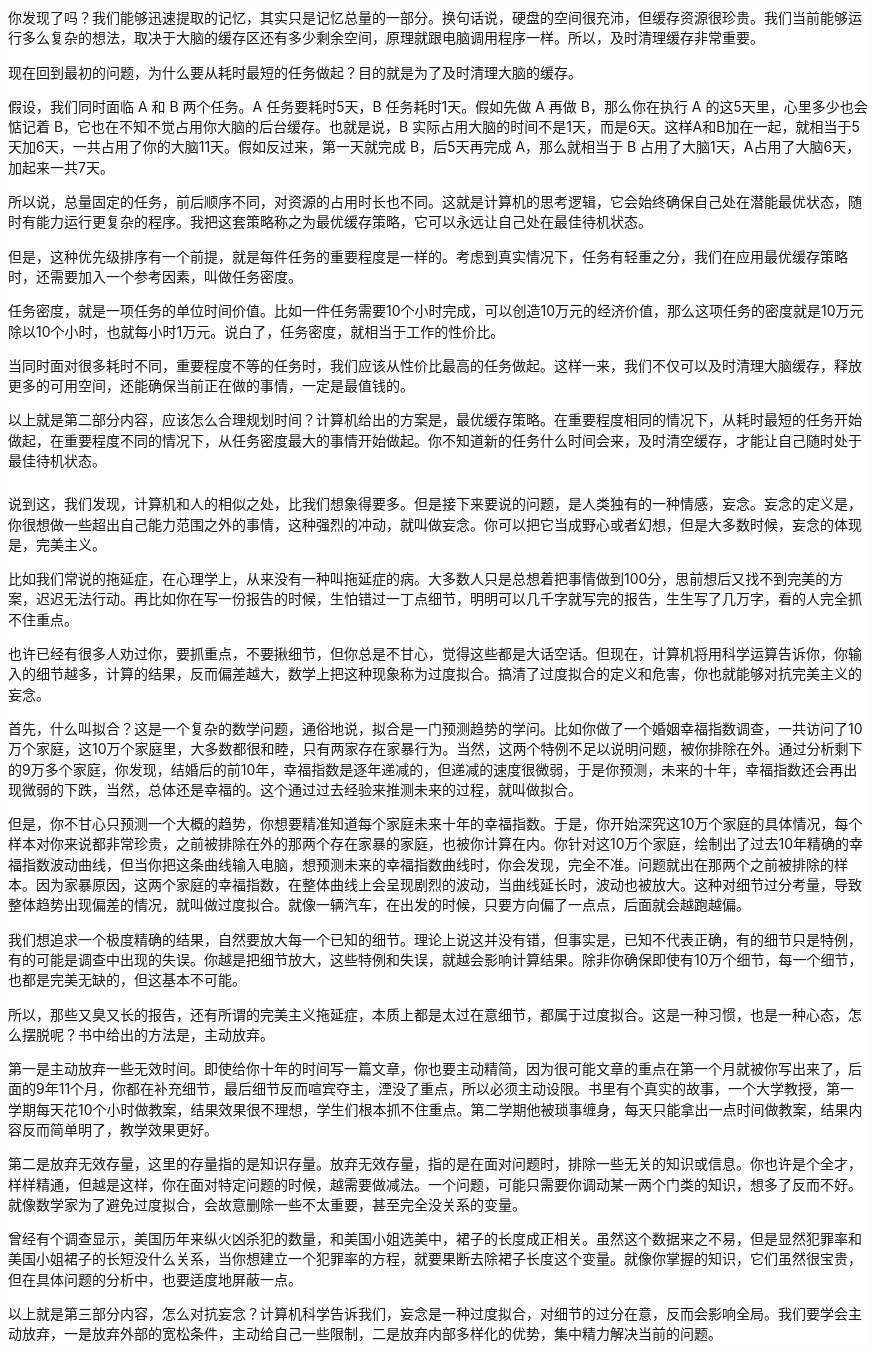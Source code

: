 你发现了吗？我们能够迅速提取的记忆，其实只是记忆总量的一部分。换句话说，硬盘的空间很充沛，但缓存资源很珍贵。我们当前能够运行多么复杂的想法，取决于大脑的缓存区还有多少剩余空间，原理就跟电脑调用程序一样。所以，及时清理缓存非常重要。

现在回到最初的问题，为什么要从耗时最短的任务做起？目的就是为了及时清理大脑的缓存。

假设，我们同时面临 A 和 B 两个任务。A 任务要耗时5天，B 任务耗时1天。假如先做 A 再做 B，那么你在执行 A 的这5天里，心里多少也会惦记着 B，它也在不知不觉占用你大脑的后台缓存。也就是说，B 实际占用大脑的时间不是1天，而是6天。这样A和B加在一起，就相当于5天加6天，一共占用了你的大脑11天。假如反过来，第一天就完成 B，后5天再完成 A，那么就相当于 B 占用了大脑1天，A占用了大脑6天，加起来一共7天。

所以说，总量固定的任务，前后顺序不同，对资源的占用时长也不同。这就是计算机的思考逻辑，它会始终确保自己处在潜能最优状态，随时有能力运行更复杂的程序。我把这套策略称之为最优缓存策略，它可以永远让自己处在最佳待机状态。

但是，这种优先级排序有一个前提，就是每件任务的重要程度是一样的。考虑到真实情况下，任务有轻重之分，我们在应用最优缓存策略时，还需要加入一个参考因素，叫做任务密度。

任务密度，就是一项任务的单位时间价值。比如一件任务需要10个小时完成，可以创造10万元的经济价值，那么这项任务的密度就是10万元除以10个小时，也就每小时1万元。说白了，任务密度，就相当于工作的性价比。

当同时面对很多耗时不同，重要程度不等的任务时，我们应该从性价比最高的任务做起。这样一来，我们不仅可以及时清理大脑缓存，释放更多的可用空间，还能确保当前正在做的事情，一定是最值钱的。

以上就是第二部分内容，应该怎么合理规划时间？计算机给出的方案是，最优缓存策略。在重要程度相同的情况下，从耗时最短的任务开始做起，在重要程度不同的情况下，从任务密度最大的事情开始做起。你不知道新的任务什么时间会来，及时清空缓存，才能让自己随时处于最佳待机状态。

###  



说到这，我们发现，计算机和人的相似之处，比我们想象得要多。但是接下来要说的问题，是人类独有的一种情感，妄念。妄念的定义是，你很想做一些超出自己能力范围之外的事情，这种强烈的冲动，就叫做妄念。你可以把它当成野心或者幻想，但是大多数时候，妄念的体现是，完美主义。

比如我们常说的拖延症，在心理学上，从来没有一种叫拖延症的病。大多数人只是总想着把事情做到100分，思前想后又找不到完美的方案，迟迟无法行动。再比如你在写一份报告的时候，生怕错过一丁点细节，明明可以几千字就写完的报告，生生写了几万字，看的人完全抓不住重点。 

也许已经有很多人劝过你，要抓重点，不要揪细节，但你总是不甘心，觉得这些都是大话空话。但现在，计算机将用科学运算告诉你，你输入的细节越多，计算的结果，反而偏差越大，数学上把这种现象称为过度拟合。搞清了过度拟合的定义和危害，你也就能够对抗完美主义的妄念。

首先，什么叫拟合？这是一个复杂的数学问题，通俗地说，拟合是一门预测趋势的学问。比如你做了一个婚姻幸福指数调查，一共访问了10万个家庭，这10万个家庭里，大多数都很和睦，只有两家存在家暴行为。当然，这两个特例不足以说明问题，被你排除在外。通过分析剩下的9万多个家庭，你发现，结婚后的前10年，幸福指数是逐年递减的，但递减的速度很微弱，于是你预测，未来的十年，幸福指数还会再出现微弱的下跌，当然，总体还是幸福的。这个通过过去经验来推测未来的过程，就叫做拟合。

但是，你不甘心只预测一个大概的趋势，你想要精准知道每个家庭未来十年的幸福指数。于是，你开始深究这10万个家庭的具体情况，每个样本对你来说都非常珍贵，之前被排除在外的那两个存在家暴的家庭，也被你计算在内。你针对这10万个家庭，绘制出了过去10年精确的幸福指数波动曲线，但当你把这条曲线输入电脑，想预测未来的幸福指数曲线时，你会发现，完全不准。问题就出在那两个之前被排除的样本。因为家暴原因，这两个家庭的幸福指数，在整体曲线上会呈现剧烈的波动，当曲线延长时，波动也被放大。这种对细节过分考量，导致整体趋势出现偏差的情况，就叫做过度拟合。就像一辆汽车，在出发的时候，只要方向偏了一点点，后面就会越跑越偏。

我们想追求一个极度精确的结果，自然要放大每一个已知的细节。理论上说这并没有错，但事实是，已知不代表正确，有的细节只是特例，有的可能是调查中出现的失误。你越是把细节放大，这些特例和失误，就越会影响计算结果。除非你确保即使有10万个细节，每一个细节，也都是完美无缺的，但这基本不可能。

所以，那些又臭又长的报告，还有所谓的完美主义拖延症，本质上都是太过在意细节，都属于过度拟合。这是一种习惯，也是一种心态，怎么摆脱呢？书中给出的方法是，主动放弃。

第一是主动放弃一些无效时间。即使给你十年的时间写一篇文章，你也要主动精简，因为很可能文章的重点在第一个月就被你写出来了，后面的9年11个月，你都在补充细节，最后细节反而喧宾夺主，湮没了重点，所以必须主动设限。书里有个真实的故事，一个大学教授，第一学期每天花10个小时做教案，结果效果很不理想，学生们根本抓不住重点。第二学期他被琐事缠身，每天只能拿出一点时间做教案，结果内容反而简单明了，教学效果更好。

第二是放弃无效存量，这里的存量指的是知识存量。放弃无效存量，指的是在面对问题时，排除一些无关的知识或信息。你也许是个全才，样样精通，但越是这样，你在面对特定问题的时候，越需要做减法。一个问题，可能只需要你调动某一两个门类的知识，想多了反而不好。就像数学家为了避免过度拟合，会故意删除一些不太重要，甚至完全没关系的变量。

曾经有个调查显示，美国历年来纵火凶杀犯的数量，和美国小姐选美中，裙子的长度成正相关。虽然这个数据来之不易，但是显然犯罪率和美国小姐裙子的长短没什么关系，当你想建立一个犯罪率的方程，就要果断去除裙子长度这个变量。就像你掌握的知识，它们虽然很宝贵，但在具体问题的分析中，也要适度地屏蔽一点。

以上就是第三部分内容，怎么对抗妄念？计算机科学告诉我们，妄念是一种过度拟合，对细节的过分在意，反而会影响全局。我们要学会主动放弃，一是放弃外部的宽松条件，主动给自己一些限制，二是放弃内部多样化的优势，集中精力解决当前的问题。
